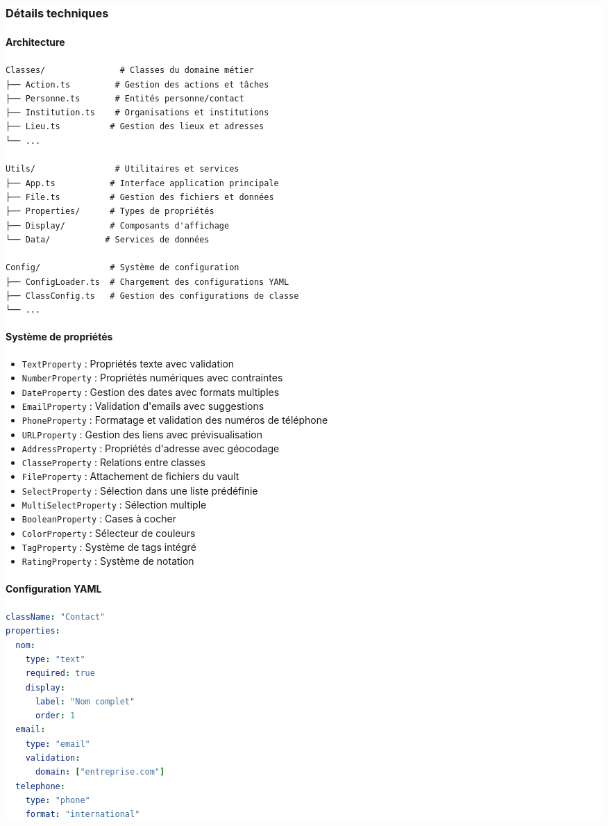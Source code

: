### Détails techniques

#### Architecture
```
Classes/               # Classes du domaine métier
├── Action.ts         # Gestion des actions et tâches
├── Personne.ts       # Entités personne/contact
├── Institution.ts    # Organisations et institutions
├── Lieu.ts          # Gestion des lieux et adresses
└── ...

Utils/                # Utilitaires et services
├── App.ts           # Interface application principale
├── File.ts          # Gestion des fichiers et données
├── Properties/      # Types de propriétés
├── Display/         # Composants d'affichage
└── Data/           # Services de données

Config/              # Système de configuration
├── ConfigLoader.ts  # Chargement des configurations YAML
├── ClassConfig.ts   # Gestion des configurations de classe
└── ...
```

#### Système de propriétés
- `TextProperty` : Propriétés texte avec validation
- `NumberProperty` : Propriétés numériques avec contraintes
- `DateProperty` : Gestion des dates avec formats multiples
- `EmailProperty` : Validation d'emails avec suggestions
- `PhoneProperty` : Formatage et validation des numéros de téléphone
- `URLProperty` : Gestion des liens avec prévisualisation
- `AddressProperty` : Propriétés d'adresse avec géocodage
- `ClasseProperty` : Relations entre classes
- `FileProperty` : Attachement de fichiers du vault
- `SelectProperty` : Sélection dans une liste prédéfinie
- `MultiSelectProperty` : Sélection multiple
- `BooleanProperty` : Cases à cocher
- `ColorProperty` : Sélecteur de couleurs
- `TagProperty` : Système de tags intégré
- `RatingProperty` : Système de notation

#### Configuration YAML
```yaml
className: "Contact"
properties:
  nom:
    type: "text"
    required: true
    display:
      label: "Nom complet"
      order: 1
  email:
    type: "email"
    validation:
      domain: ["entreprise.com"]
  telephone:
    type: "phone"
    format: "international"
```
